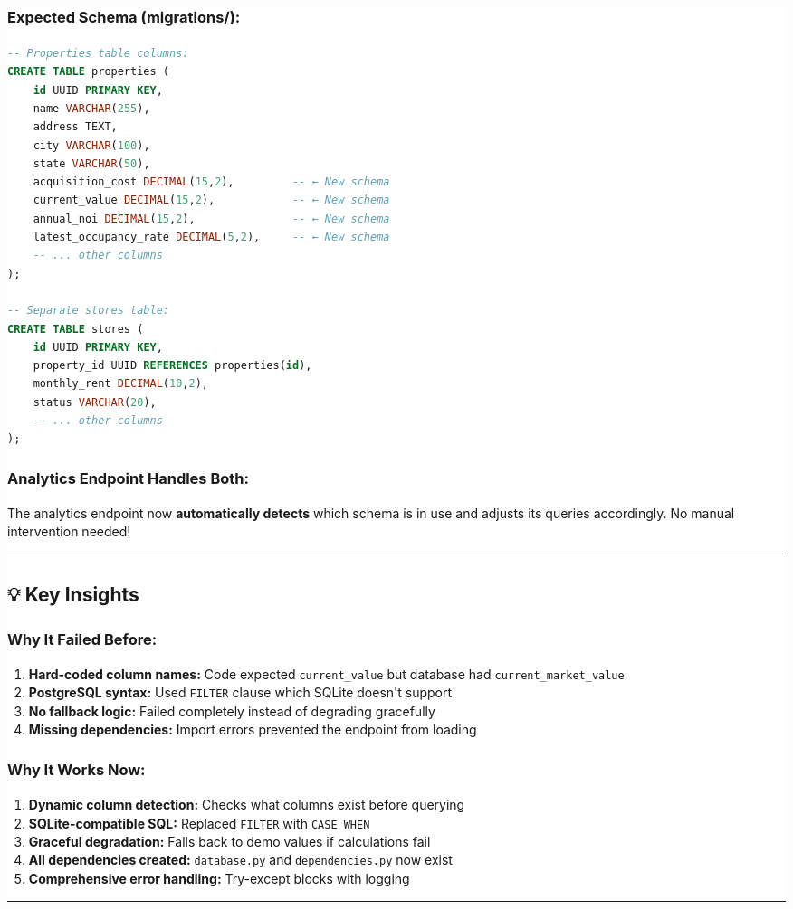 ### **Expected Schema (migrations/):**

```sql
-- Properties table columns:
CREATE TABLE properties (
    id UUID PRIMARY KEY,
    name VARCHAR(255),
    address TEXT,
    city VARCHAR(100),
    state VARCHAR(50),
    acquisition_cost DECIMAL(15,2),         -- ← New schema
    current_value DECIMAL(15,2),            -- ← New schema
    annual_noi DECIMAL(15,2),               -- ← New schema
    latest_occupancy_rate DECIMAL(5,2),     -- ← New schema
    -- ... other columns
);

-- Separate stores table:
CREATE TABLE stores (
    id UUID PRIMARY KEY,
    property_id UUID REFERENCES properties(id),
    monthly_rent DECIMAL(10,2),
    status VARCHAR(20),
    -- ... other columns
);
```

### **Analytics Endpoint Handles Both:**

The analytics endpoint now **automatically detects** which schema is in use and adjusts its queries accordingly. No manual intervention needed!

---

## 💡 Key Insights

### **Why It Failed Before:**

1. **Hard-coded column names:** Code expected `current_value` but database had `current_market_value`
2. **PostgreSQL syntax:** Used `FILTER` clause which SQLite doesn't support
3. **No fallback logic:** Failed completely instead of degrading gracefully
4. **Missing dependencies:** Import errors prevented the endpoint from loading

### **Why It Works Now:**

1. **Dynamic column detection:** Checks what columns exist before querying
2. **SQLite-compatible SQL:** Replaced `FILTER` with `CASE WHEN`
3. **Graceful degradation:** Falls back to demo values if calculations fail
4. **All dependencies created:** `database.py` and `dependencies.py` now exist
5. **Comprehensive error handling:** Try-except blocks with logging

---